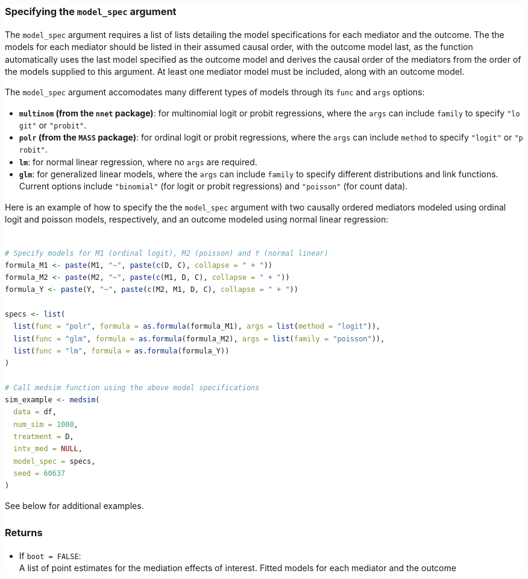 
### Specifying the `model_spec` argument

The `model_spec` argument requires a list of lists detailing the model specifications for each mediator and the outcome. The the models for each mediator should be listed in their assumed causal order, with the outcome model last, as the function automatically uses the last model specified as the outcome model and derives the causal order of the mediators from the order of the models supplied to this argument. At least one mediator model must be included, along with an outcome model.

The `model_spec` argument accomodates many different types of models through its `func` and `args` options:

- **`multinom` (from the `nnet` package)**: for multinomial logit or probit regressions, where the `args` can include `family` to specify `"logit"` or `"probit"`.
- **`polr` (from the `MASS` package)**: for ordinal logit or probit regressions, where the `args` can include `method` to specify `"logit"` or `"probit"`. 
- **`lm`**: for normal linear regression, where no `args` are required.
- **`glm`**: for generalized linear models, where the `args` can include `family` to specify different distributions and link functions. Current options include `"binomial"` (for logit or probit regressions) and `"poisson"` (for count data).

Here is an example of how to specify the the `model_spec` argument with two causally ordered mediators modeled using ordinal logit and poisson models, respectively, and an outcome modeled using normal linear regression:

```r

# Specify models for M1 (ordinal logit), M2 (poisson) and Y (normal linear)
formula_M1 <- paste(M1, "~", paste(c(D, C), collapse = " + "))
formula_M2 <- paste(M2, "~", paste(c(M1, D, C), collapse = " + "))
formula_Y <- paste(Y, "~", paste(c(M2, M1, D, C), collapse = " + "))

specs <- list(
  list(func = "polr", formula = as.formula(formula_M1), args = list(method = "logit")),
  list(func = "glm", formula = as.formula(formula_M2), args = list(family = "poisson")),
  list(func = "lm", formula = as.formula(formula_Y))
)

# Call medsim function using the above model specifications
sim_example <- medsim(
  data = df,
  num_sim = 1000,
  treatment = D,
  intv_med = NULL,
  model_spec = specs,
  seed = 60637
)
```

See below for additional examples.

 
### Returns

- If `boot = FALSE`:  
  A list of point estimates for the mediation effects of interest.
  Fitted models for each mediator and the outcome
